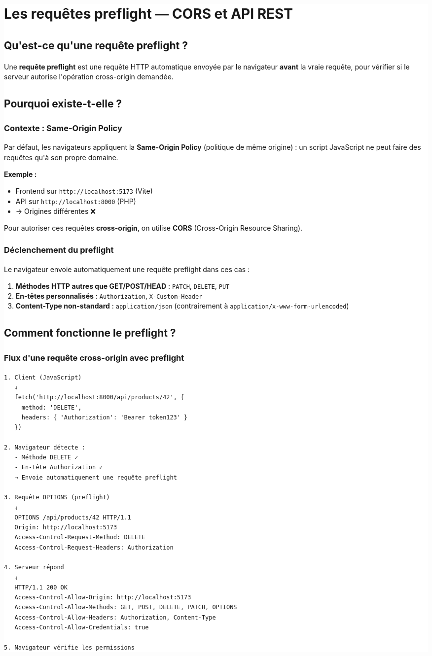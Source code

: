 # Les requêtes preflight — CORS et API REST

## Qu'est-ce qu'une requête preflight ?

Une **requête preflight** est une requête HTTP automatique envoyée par le navigateur **avant** la vraie requête, pour vérifier si le serveur autorise l'opération cross-origin demandée.

## Pourquoi existe-t-elle ?

### Contexte : Same-Origin Policy

Par défaut, les navigateurs appliquent la **Same-Origin Policy** (politique de même origine) : un script JavaScript ne peut faire des requêtes qu'à son propre domaine.

**Exemple :**
- Frontend sur `http://localhost:5173` (Vite)
- API sur `http://localhost:8000` (PHP)
- → Origines différentes ❌

Pour autoriser ces requêtes **cross-origin**, on utilise **CORS** (Cross-Origin Resource Sharing).

### Déclenchement du preflight

Le navigateur envoie automatiquement une requête preflight dans ces cas :

1. **Méthodes HTTP autres que GET/POST/HEAD** : `PATCH`, `DELETE`, `PUT`
2. **En-têtes personnalisés** : `Authorization`, `X-Custom-Header`
3. **Content-Type non-standard** : `application/json` (contrairement à `application/x-www-form-urlencoded`)

## Comment fonctionne le preflight ?

### Flux d'une requête cross-origin avec preflight

```
1. Client (JavaScript)
   ↓
   fetch('http://localhost:8000/api/products/42', {
     method: 'DELETE',
     headers: { 'Authorization': 'Bearer token123' }
   })

2. Navigateur détecte : 
   - Méthode DELETE ✓
   - En-tête Authorization ✓
   → Envoie automatiquement une requête preflight

3. Requête OPTIONS (preflight)
   ↓
   OPTIONS /api/products/42 HTTP/1.1
   Origin: http://localhost:5173
   Access-Control-Request-Method: DELETE
   Access-Control-Request-Headers: Authorization

4. Serveur répond
   ↓
   HTTP/1.1 200 OK
   Access-Control-Allow-Origin: http://localhost:5173
   Access-Control-Allow-Methods: GET, POST, DELETE, PATCH, OPTIONS
   Access-Control-Allow-Headers: Authorization, Content-Type
   Access-Control-Allow-Credentials: true

5. Navigateur vérifie les permissions
```